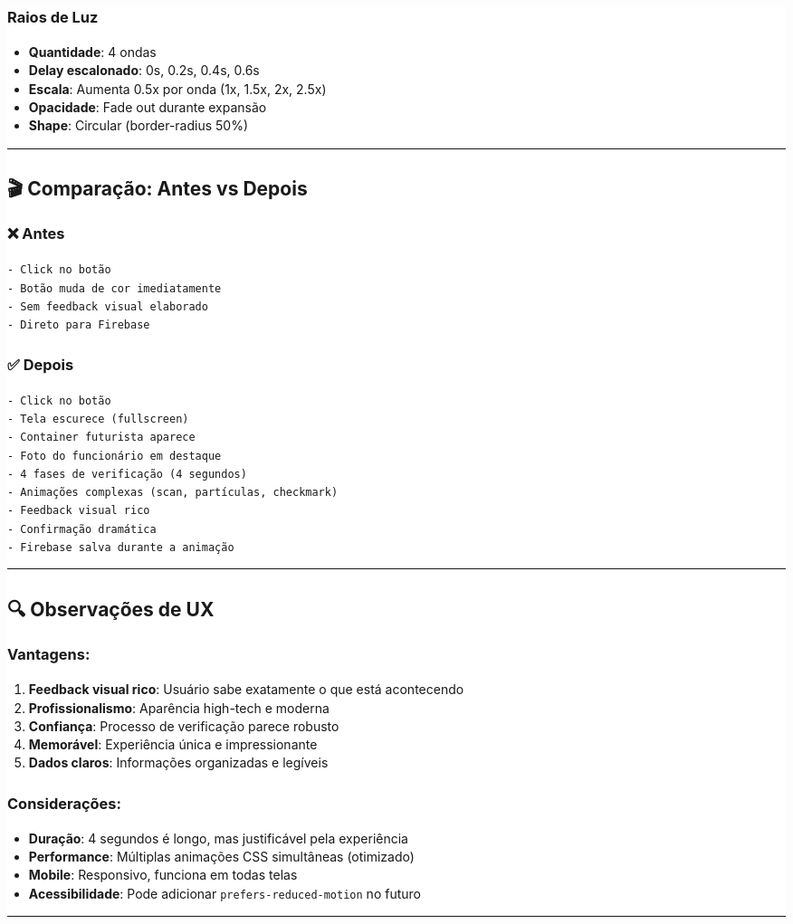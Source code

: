 ### Raios de Luz
- **Quantidade**: 4 ondas
- **Delay escalonado**: 0s, 0.2s, 0.4s, 0.6s
- **Escala**: Aumenta 0.5x por onda (1x, 1.5x, 2x, 2.5x)
- **Opacidade**: Fade out durante expansão
- **Shape**: Circular (border-radius 50%)

---

## 🎬 Comparação: Antes vs Depois

### ❌ Antes
```
- Click no botão
- Botão muda de cor imediatamente
- Sem feedback visual elaborado
- Direto para Firebase
```

### ✅ Depois
```
- Click no botão
- Tela escurece (fullscreen)
- Container futurista aparece
- Foto do funcionário em destaque
- 4 fases de verificação (4 segundos)
- Animações complexas (scan, partículas, checkmark)
- Feedback visual rico
- Confirmação dramática
- Firebase salva durante a animação
```

---

## 🔍 Observações de UX

### Vantagens:
1. **Feedback visual rico**: Usuário sabe exatamente o que está acontecendo
2. **Profissionalismo**: Aparência high-tech e moderna
3. **Confiança**: Processo de verificação parece robusto
4. **Memorável**: Experiência única e impressionante
5. **Dados claros**: Informações organizadas e legíveis

### Considerações:
- **Duração**: 4 segundos é longo, mas justificável pela experiência
- **Performance**: Múltiplas animações CSS simultâneas (otimizado)
- **Mobile**: Responsivo, funciona em todas telas
- **Acessibilidade**: Pode adicionar `prefers-reduced-motion` no futuro

---
